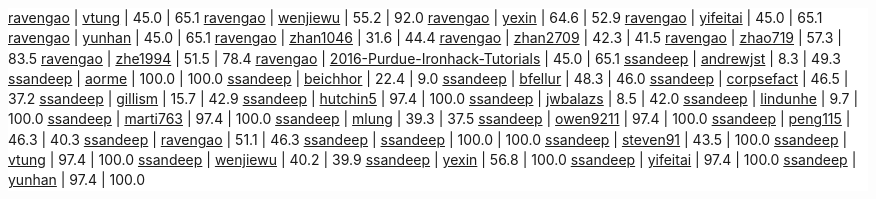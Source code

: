 [ravengao](http://goldironhack2016.herokuapp.com/p3-ravengao/home.html) | [vtung](http://goldironhack-vtung-2016.herokuapp.com/) | 45.0 | 65.1
[ravengao](http://goldironhack2016.herokuapp.com/p3-ravengao/home.html) | [wenjiewu](http://goldironhack-wenjiewu-2016.herokuapp.com/) | 55.2 | 92.0
[ravengao](http://goldironhack2016.herokuapp.com/p3-ravengao/home.html) | [yexin](http://goldironhack-yexin-2016.herokuapp.com/) | 64.6 | 52.9
[ravengao](http://goldironhack2016.herokuapp.com/p3-ravengao/home.html) | [yifeitai](http://goldironhack-yifeitai-2016.herokuapp.com/) | 45.0 | 65.1
[ravengao](http://goldironhack2016.herokuapp.com/p3-ravengao/home.html) | [yunhan](http://goldironhack-yunhan-2016.herokuapp.com/) | 45.0 | 65.1
[ravengao](http://goldironhack2016.herokuapp.com/p3-ravengao/home.html) | [zhan1046](http://goldironhack-zhan1046-2016.herokuapp.com/) | 31.6 | 44.4
[ravengao](http://goldironhack2016.herokuapp.com/p3-ravengao/home.html) | [zhan2709](http://goldironhack-zhan2709-2016.herokuapp.com/) | 42.3 | 41.5
[ravengao](http://goldironhack2016.herokuapp.com/p3-ravengao/home.html) | [zhao719](http://goldironhack-zhao719-2016.herokuapp.com/) | 57.3 | 83.5
[ravengao](http://goldironhack2016.herokuapp.com/p3-ravengao/home.html) | [zhe1994](http://goldironhack-zhe1994-2016.herokuapp.com/) | 51.5 | 78.4
[ravengao](http://goldironhack2016.herokuapp.com/p3-ravengao/home.html) | [2016-Purdue-Ironhack-Tutorials](http://rawgit.com/priyankjain/2016-Purdue-Ironhack-Tutorials/master/2016-Purdue-Ironhacks-Tutorial-Project.html) | 45.0 | 65.1
[ssandeep](http://goldironhack2016.herokuapp.com/p3-ssandeep/home.html) | [andrewjst](http://goldironhack-andrewjst-2016.herokuapp.com/) | 8.3 | 49.3
[ssandeep](http://goldironhack2016.herokuapp.com/p3-ssandeep/home.html) | [aorme](http://goldironhack-aorme-2016.herokuapp.com/) | 100.0 | 100.0
[ssandeep](http://goldironhack2016.herokuapp.com/p3-ssandeep/home.html) | [beichhor](http://goldironhack-beichhor-2016.herokuapp.com/) | 22.4 | 9.0
[ssandeep](http://goldironhack2016.herokuapp.com/p3-ssandeep/home.html) | [bfellur](http://goldironhack-bfellur-2016.herokuapp.com/) | 48.3 | 46.0
[ssandeep](http://goldironhack2016.herokuapp.com/p3-ssandeep/home.html) | [corpsefact](http://goldironhack-corpsefact-2016.herokuapp.com/) | 46.5 | 37.2
[ssandeep](http://goldironhack2016.herokuapp.com/p3-ssandeep/home.html) | [gillism](http://goldironhack-gillism-2016.herokuapp.com/) | 15.7 | 42.9
[ssandeep](http://goldironhack2016.herokuapp.com/p3-ssandeep/home.html) | [hutchin5](http://goldironhack-hutchin5-2016.herokuapp.com/) | 97.4 | 100.0
[ssandeep](http://goldironhack2016.herokuapp.com/p3-ssandeep/home.html) | [jwbalazs](http://goldironhack-jwbalazs-2016.herokuapp.com/) | 8.5 | 42.0
[ssandeep](http://goldironhack2016.herokuapp.com/p3-ssandeep/home.html) | [lindunhe](http://goldironhack-lindunhe-2016.herokuapp.com/) | 9.7 | 100.0
[ssandeep](http://goldironhack2016.herokuapp.com/p3-ssandeep/home.html) | [marti763](http://goldironhack-marti763-2016.herokuapp.com/) | 97.4 | 100.0
[ssandeep](http://goldironhack2016.herokuapp.com/p3-ssandeep/home.html) | [mlung](http://goldironhack-mlung-2016.herokuapp.com/) | 39.3 | 37.5
[ssandeep](http://goldironhack2016.herokuapp.com/p3-ssandeep/home.html) | [owen9211](http://goldironhack-owen9211-2016.herokuapp.com/) | 97.4 | 100.0
[ssandeep](http://goldironhack2016.herokuapp.com/p3-ssandeep/home.html) | [peng115](http://goldironhack-peng115-2016.herokuapp.com/) | 46.3 | 40.3
[ssandeep](http://goldironhack2016.herokuapp.com/p3-ssandeep/home.html) | [ravengao](http://goldironhack-ravengao-2016.herokuapp.com/) | 51.1 | 46.3
[ssandeep](http://goldironhack2016.herokuapp.com/p3-ssandeep/home.html) | [ssandeep](http://goldironhack-ssandeep-2016.herokuapp.com/) | 100.0 | 100.0
[ssandeep](http://goldironhack2016.herokuapp.com/p3-ssandeep/home.html) | [steven91](http://goldironhack-steven91-2016.herokuapp.com/) | 43.5 | 100.0
[ssandeep](http://goldironhack2016.herokuapp.com/p3-ssandeep/home.html) | [vtung](http://goldironhack-vtung-2016.herokuapp.com/) | 97.4 | 100.0
[ssandeep](http://goldironhack2016.herokuapp.com/p3-ssandeep/home.html) | [wenjiewu](http://goldironhack-wenjiewu-2016.herokuapp.com/) | 40.2 | 39.9
[ssandeep](http://goldironhack2016.herokuapp.com/p3-ssandeep/home.html) | [yexin](http://goldironhack-yexin-2016.herokuapp.com/) | 56.8 | 100.0
[ssandeep](http://goldironhack2016.herokuapp.com/p3-ssandeep/home.html) | [yifeitai](http://goldironhack-yifeitai-2016.herokuapp.com/) | 97.4 | 100.0
[ssandeep](http://goldironhack2016.herokuapp.com/p3-ssandeep/home.html) | [yunhan](http://goldironhack-yunhan-2016.herokuapp.com/) | 97.4 | 100.0